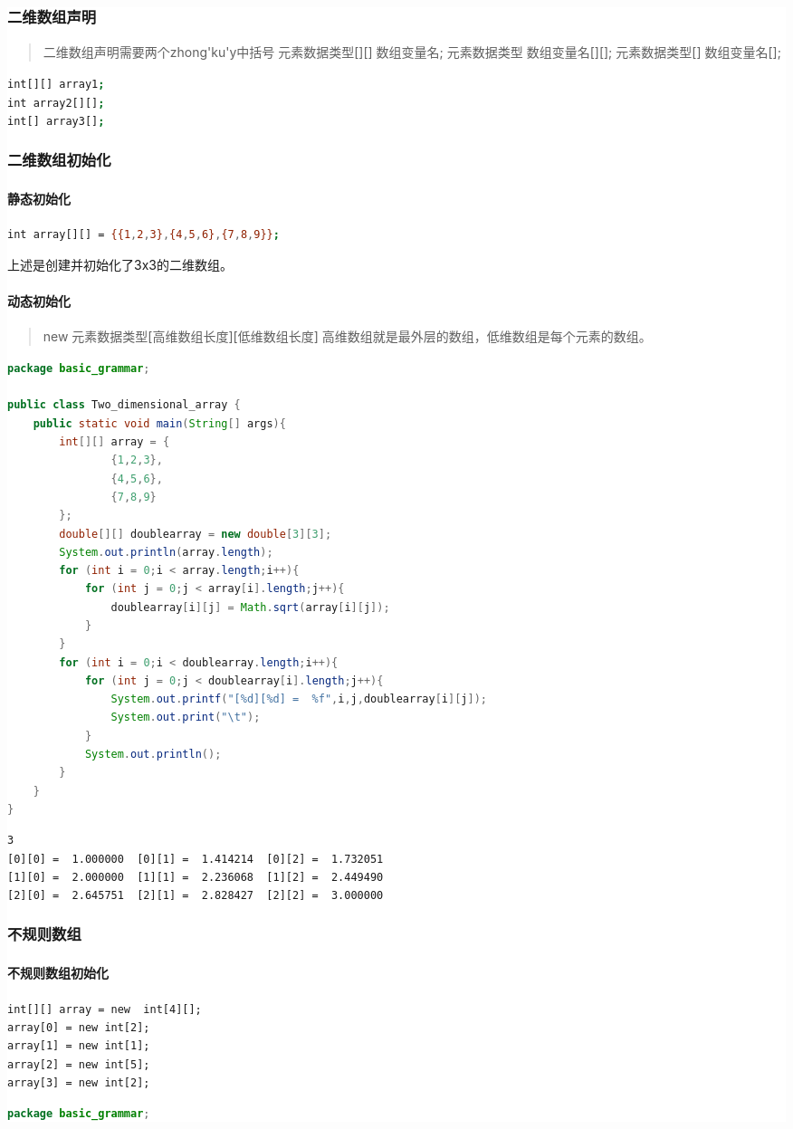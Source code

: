 ### 二维数组声明
>  二维数组声明需要两个zhong'ku'y中括号
>  元素数据类型[][] 数组变量名;
>  元素数据类型 数组变量名[][];
>  元素数据类型[] 数组变量名[];
```bash
int[][] array1;
int array2[][];
int[] array3[];
```
### 二维数组初始化
#### 静态初始化
```bash
int array[][] = {{1,2,3},{4,5,6},{7,8,9}};
```
 上述是创建并初始化了3x3的二维数组。
#### 动态初始化
>  new 元素数据类型[高维数组长度][低维数组长度]   高维数组就是最外层的数组，低维数组是每个元素的数组。
```java
package basic_grammar;

public class Two_dimensional_array {
    public static void main(String[] args){
        int[][] array = {
                {1,2,3},
                {4,5,6},
                {7,8,9}
        };
        double[][] doublearray = new double[3][3];
        System.out.println(array.length);
        for (int i = 0;i < array.length;i++){
            for (int j = 0;j < array[i].length;j++){
                doublearray[i][j] = Math.sqrt(array[i][j]);
            }
        }
        for (int i = 0;i < doublearray.length;i++){
            for (int j = 0;j < doublearray[i].length;j++){
                System.out.printf("[%d][%d] =  %f",i,j,doublearray[i][j]);
                System.out.print("\t");
            }
            System.out.println();
        }
    }
}
```
```
3
[0][0] =  1.000000	[0][1] =  1.414214	[0][2] =  1.732051	
[1][0] =  2.000000	[1][1] =  2.236068	[1][2] =  2.449490	
[2][0] =  2.645751	[2][1] =  2.828427	[2][2] =  3.000000 
```
### 不规则数组
#### 不规则数组初始化
```
int[][] array = new  int[4][];
array[0] = new int[2];
array[1] = new int[1];
array[2] = new int[5];
array[3] = new int[2];
```
```java
package basic_grammar;
```